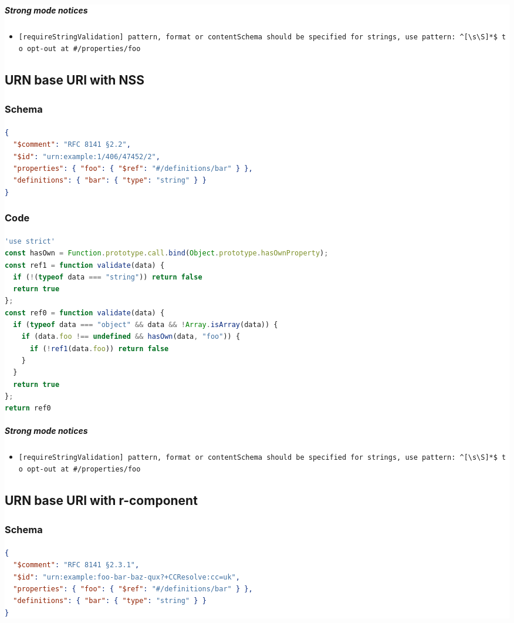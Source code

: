 ##### Strong mode notices

 * `[requireStringValidation] pattern, format or contentSchema should be specified for strings, use pattern: ^[\s\S]*$ to opt-out at #/properties/foo`


## URN base URI with NSS

### Schema

```json
{
  "$comment": "RFC 8141 §2.2",
  "$id": "urn:example:1/406/47452/2",
  "properties": { "foo": { "$ref": "#/definitions/bar" } },
  "definitions": { "bar": { "type": "string" } }
}
```

### Code

```js
'use strict'
const hasOwn = Function.prototype.call.bind(Object.prototype.hasOwnProperty);
const ref1 = function validate(data) {
  if (!(typeof data === "string")) return false
  return true
};
const ref0 = function validate(data) {
  if (typeof data === "object" && data && !Array.isArray(data)) {
    if (data.foo !== undefined && hasOwn(data, "foo")) {
      if (!ref1(data.foo)) return false
    }
  }
  return true
};
return ref0
```

##### Strong mode notices

 * `[requireStringValidation] pattern, format or contentSchema should be specified for strings, use pattern: ^[\s\S]*$ to opt-out at #/properties/foo`


## URN base URI with r-component

### Schema

```json
{
  "$comment": "RFC 8141 §2.3.1",
  "$id": "urn:example:foo-bar-baz-qux?+CCResolve:cc=uk",
  "properties": { "foo": { "$ref": "#/definitions/bar" } },
  "definitions": { "bar": { "type": "string" } }
}
```
